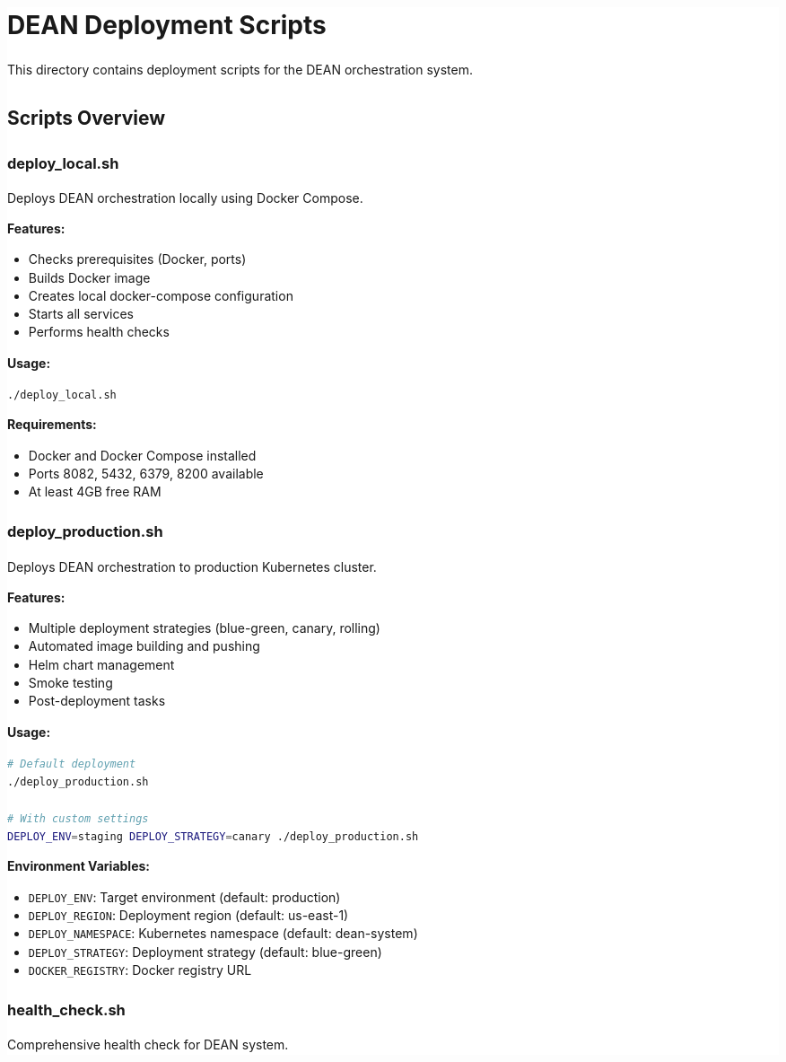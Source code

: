 # DEAN Deployment Scripts

This directory contains deployment scripts for the DEAN orchestration system.

## Scripts Overview

### deploy_local.sh
Deploys DEAN orchestration locally using Docker Compose.

**Features:**
- Checks prerequisites (Docker, ports)
- Builds Docker image
- Creates local docker-compose configuration
- Starts all services
- Performs health checks

**Usage:**
```bash
./deploy_local.sh
```

**Requirements:**
- Docker and Docker Compose installed
- Ports 8082, 5432, 6379, 8200 available
- At least 4GB free RAM

### deploy_production.sh
Deploys DEAN orchestration to production Kubernetes cluster.

**Features:**
- Multiple deployment strategies (blue-green, canary, rolling)
- Automated image building and pushing
- Helm chart management
- Smoke testing
- Post-deployment tasks

**Usage:**
```bash
# Default deployment
./deploy_production.sh

# With custom settings
DEPLOY_ENV=staging DEPLOY_STRATEGY=canary ./deploy_production.sh
```

**Environment Variables:**
- `DEPLOY_ENV`: Target environment (default: production)
- `DEPLOY_REGION`: Deployment region (default: us-east-1)
- `DEPLOY_NAMESPACE`: Kubernetes namespace (default: dean-system)
- `DEPLOY_STRATEGY`: Deployment strategy (default: blue-green)
- `DOCKER_REGISTRY`: Docker registry URL

### health_check.sh
Comprehensive health check for DEAN system.
